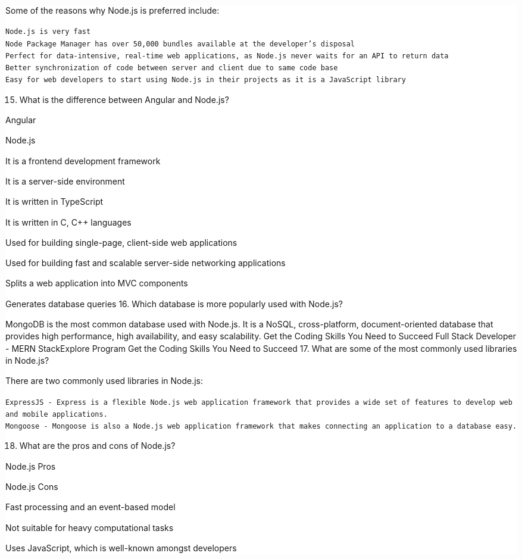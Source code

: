 Some of the reasons why Node.js is preferred include:

    Node.js is very fast
    Node Package Manager has over 50,000 bundles available at the developer’s disposal
    Perfect for data-intensive, real-time web applications, as Node.js never waits for an API to return data
    Better synchronization of code between server and client due to same code base
    Easy for web developers to start using Node.js in their projects as it is a JavaScript library

15. What is the difference between Angular and Node.js?

Angular
	

Node.js

It is a frontend development framework
	

It is a server-side environment

It is written in TypeScript
	

It is written in C, C++ languages

Used for building single-page, client-side web applications
	

Used for building fast and scalable server-side networking applications

Splits a web application into MVC components
	

Generates database queries
16. Which database is more popularly used with Node.js?

MongoDB is the most common database used with Node.js. It is a NoSQL, cross-platform, document-oriented database that provides high performance, high availability, and easy scalability.
Get the Coding Skills You Need to Succeed
Full Stack Developer - MERN StackExplore Program
Get the Coding Skills You Need to Succeed
17. What are some of the most commonly used libraries in Node.js?

There are two commonly used libraries in Node.js:

    ExpressJS - Express is a flexible Node.js web application framework that provides a wide set of features to develop web and mobile applications.
    Mongoose - Mongoose is also a Node.js web application framework that makes connecting an application to a database easy.

18. What are the pros and cons of Node.js?

Node.js Pros
	

Node.js Cons

Fast processing and an event-based model
	

Not suitable for heavy computational tasks

Uses JavaScript, which is well-known amongst developers
	